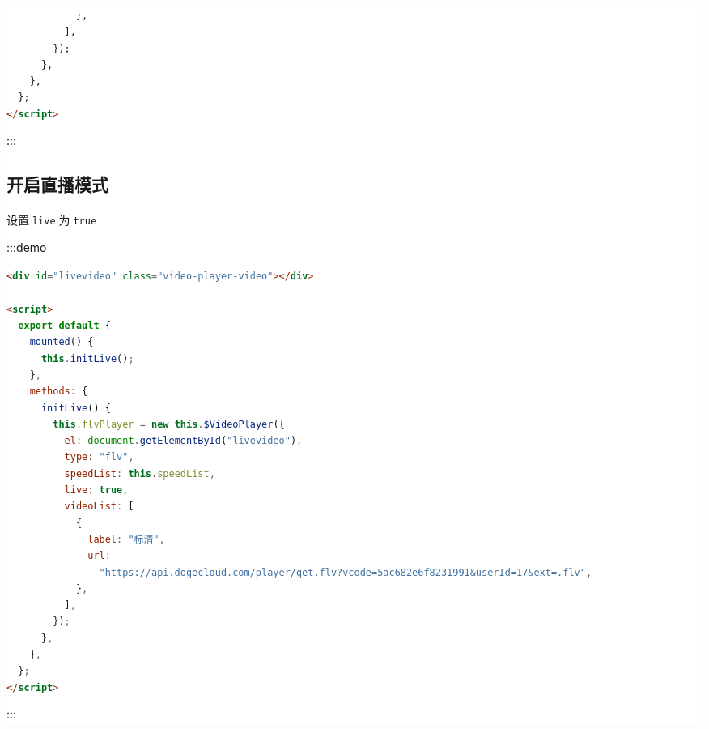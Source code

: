 ```html
            },
          ],
        });
      },
    },
  };
</script>
```

:::

## 开启直播模式

设置 `live` 为 `true`

<div class='demo-block'>
<div id="livevideo" class="video-player-video"></div>
</div>

:::demo

```html
<div id="livevideo" class="video-player-video"></div>

<script>
  export default {
    mounted() {
      this.initLive();
    },
    methods: {
      initLive() {
        this.flvPlayer = new this.$VideoPlayer({
          el: document.getElementById("livevideo"),
          type: "flv",
          speedList: this.speedList,
          live: true,
          videoList: [
            {
              label: "标清",
              url:
                "https://api.dogecloud.com/player/get.flv?vcode=5ac682e6f8231991&userId=17&ext=.flv",
            },
          ],
        });
      },
    },
  };
</script>
```

:::
